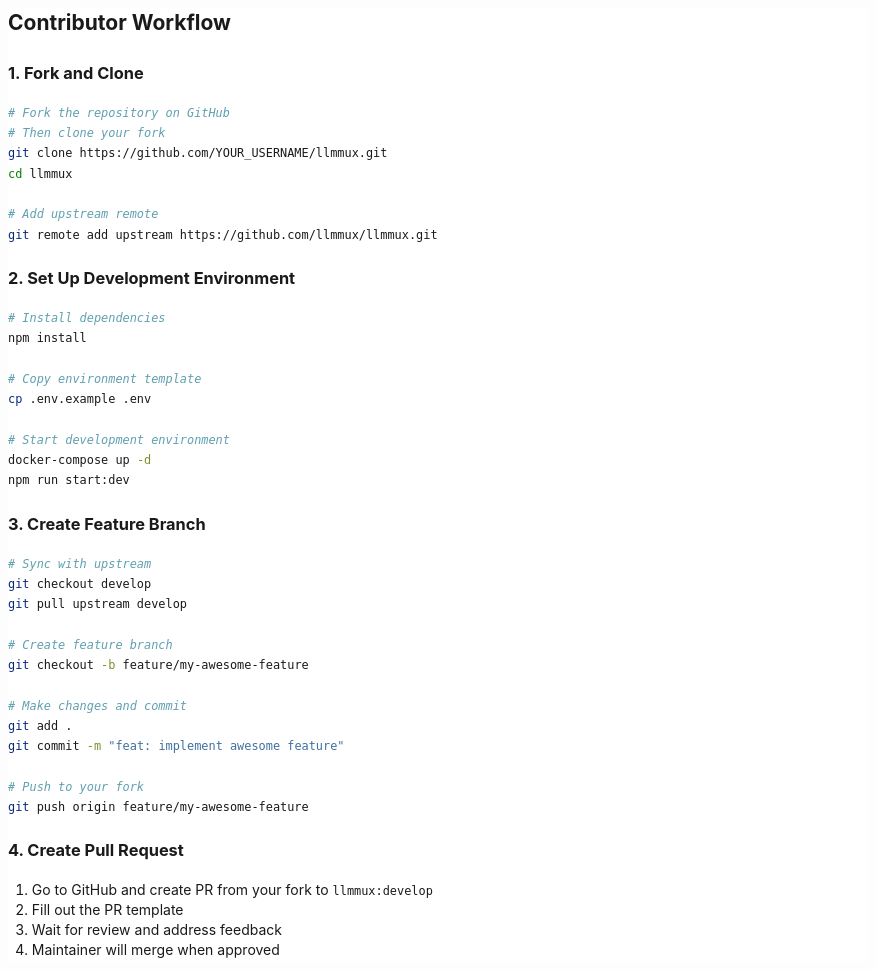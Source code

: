## Contributor Workflow

### 1. Fork and Clone

```bash
# Fork the repository on GitHub
# Then clone your fork
git clone https://github.com/YOUR_USERNAME/llmmux.git
cd llmmux

# Add upstream remote
git remote add upstream https://github.com/llmmux/llmmux.git
```

### 2. Set Up Development Environment

```bash
# Install dependencies
npm install

# Copy environment template
cp .env.example .env

# Start development environment
docker-compose up -d
npm run start:dev
```

### 3. Create Feature Branch

```bash
# Sync with upstream
git checkout develop
git pull upstream develop

# Create feature branch
git checkout -b feature/my-awesome-feature

# Make changes and commit
git add .
git commit -m "feat: implement awesome feature"

# Push to your fork
git push origin feature/my-awesome-feature
```

### 4. Create Pull Request

1. Go to GitHub and create PR from your fork to `llmmux:develop`
2. Fill out the PR template
3. Wait for review and address feedback
4. Maintainer will merge when approved
